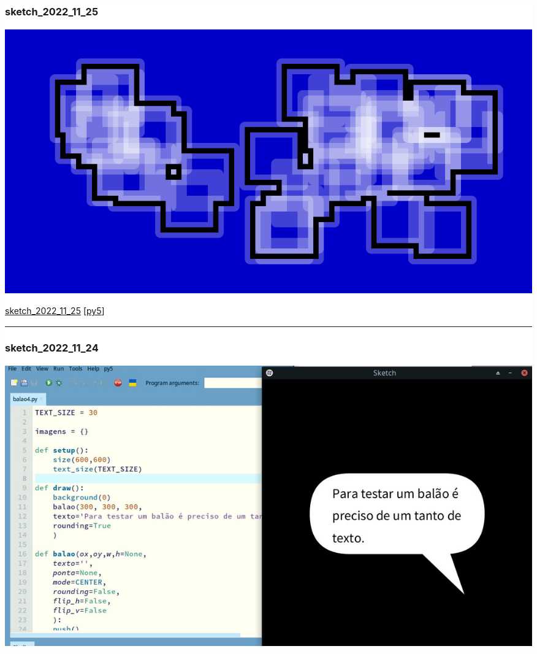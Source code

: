 ### sketch_2022_11_25

![sketch_2022_11_25](2022/sketch_2022_11_25/sketch_2022_11_25.png)

[sketch_2022_11_25](https://github.com/villares/sketch-a-day/tree/main/2022/sketch_2022_11_25) [[py5](https://py5coding.org/)]



---

### sketch_2022_11_24

![sketch_2022_11_24](2022/sketch_2022_11_24/sketch_2022_11_24.jpg)
